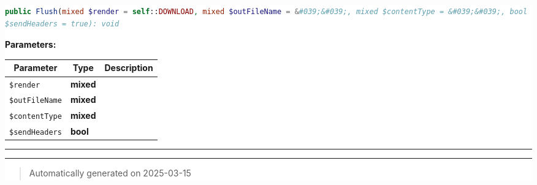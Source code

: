 ```php
public Flush(mixed $render = self::DOWNLOAD, mixed $outFileName = &#039;&#039;, mixed $contentType = &#039;&#039;, bool $sendHeaders = true): void
```








**Parameters:**

| Parameter | Type | Description |
|-----------|------|-------------|
| `$render` | **mixed** |  |
| `$outFileName` | **mixed** |  |
| `$contentType` | **mixed** |  |
| `$sendHeaders` | **bool** |  |





***


***
> Automatically generated on 2025-03-15
